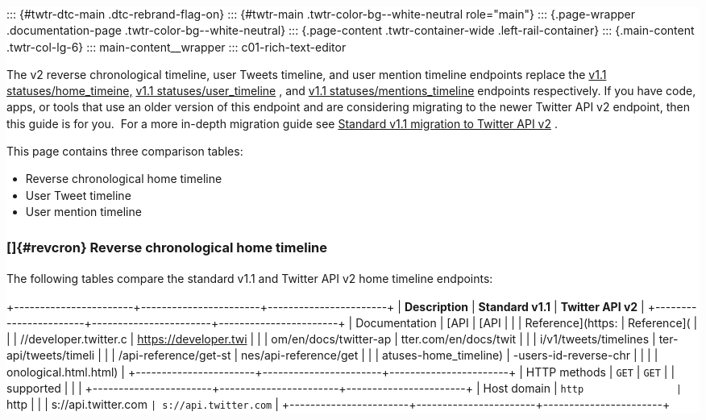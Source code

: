::: {#twtr-dtc-main .dtc-rebrand-flag-on}
::: {#twtr-main .twtr-color-bg--white-neutral role="main"}
::: {.page-wrapper .documentation-page .twtr-color-bg--white-neutral}
::: {.page-content .twtr-container-wide .left-rail-container}
::: {.main-content .twtr-col-lg-6}
::: main-content__wrapper
::: c01-rich-text-editor
<div>

The v2 reverse chronological timeline, user Tweets timeline, and user
mention timeline endpoints replace the [v1.1
statuses/home_timeine,](https://developer.twitter.com/en/docs/twitter-api/v1/tweets/timelines/api-reference/get-statuses-home_timeline)
[v1.1
statuses/user_timeline](https://developer.twitter.com/en/docs/twitter-api/v1/tweets/timelines/api-reference/get-statuses-user_timeline.html)
, and [v1.1
statuses/mentions_timeline](https://developer.twitter.com/en/docs/twitter-api/v1/tweets/timelines/api-reference/get-statuses-mentions_timeline.html)
endpoints respectively. If you have code, apps, or tools that use an
older version of this endpoint and are considering migrating to the
newer Twitter API v2 endpoint, then this guide is for you.  For a more
in-depth migration guide see [Standard v1.1 migration to Twitter API
v2](https://developer.twitter.com/en/docs/twitter-api/tweets/timelines/migrate/standard-to-twitter-api-v2.html)
.

This page contains three comparison tables:

-    Reverse chronological home timeline
-   User Tweet timeline
-   User mention timeline

### []{#revcron} Reverse chronological home timeline

The following tables compare the standard v1.1 and Twitter API v2 home
timeline endpoints:

+-----------------------+-----------------------+-----------------------+
| **Description**       | **Standard v1.1**     | **Twitter API v2**    |
+-----------------------+-----------------------+-----------------------+
| Documentation         | [API                  | [API                  |
|                       | Reference](https:     | Reference](           |
|                       | //developer.twitter.c | https://developer.twi |
|                       | om/en/docs/twitter-ap | tter.com/en/docs/twit |
|                       | i/v1/tweets/timelines | ter-api/tweets/timeli |
|                       | /api-reference/get-st | nes/api-reference/get |
|                       | atuses-home_timeline) | -users-id-reverse-chr |
|                       |                       | onological.html.html) |
+-----------------------+-----------------------+-----------------------+
| HTTP methods          | ` GET `               | ` GET `               |
| supported             |                       |                       |
+-----------------------+-----------------------+-----------------------+
| Host domain           | ` http                | ` http                |
|                       | s://api.twitter.com ` | s://api.twitter.com ` |
+-----------------------+-----------------------+-----------------------+